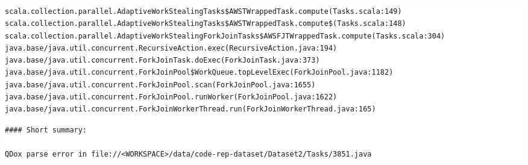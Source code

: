 	scala.collection.parallel.AdaptiveWorkStealingTasks$AWSTWrappedTask.compute(Tasks.scala:149)
	scala.collection.parallel.AdaptiveWorkStealingTasks$AWSTWrappedTask.compute$(Tasks.scala:148)
	scala.collection.parallel.AdaptiveWorkStealingForkJoinTasks$AWSFJTWrappedTask.compute(Tasks.scala:304)
	java.base/java.util.concurrent.RecursiveAction.exec(RecursiveAction.java:194)
	java.base/java.util.concurrent.ForkJoinTask.doExec(ForkJoinTask.java:373)
	java.base/java.util.concurrent.ForkJoinPool$WorkQueue.topLevelExec(ForkJoinPool.java:1182)
	java.base/java.util.concurrent.ForkJoinPool.scan(ForkJoinPool.java:1655)
	java.base/java.util.concurrent.ForkJoinPool.runWorker(ForkJoinPool.java:1622)
	java.base/java.util.concurrent.ForkJoinWorkerThread.run(ForkJoinWorkerThread.java:165)
```
#### Short summary: 

QDox parse error in file://<WORKSPACE>/data/code-rep-dataset/Dataset2/Tasks/3851.java